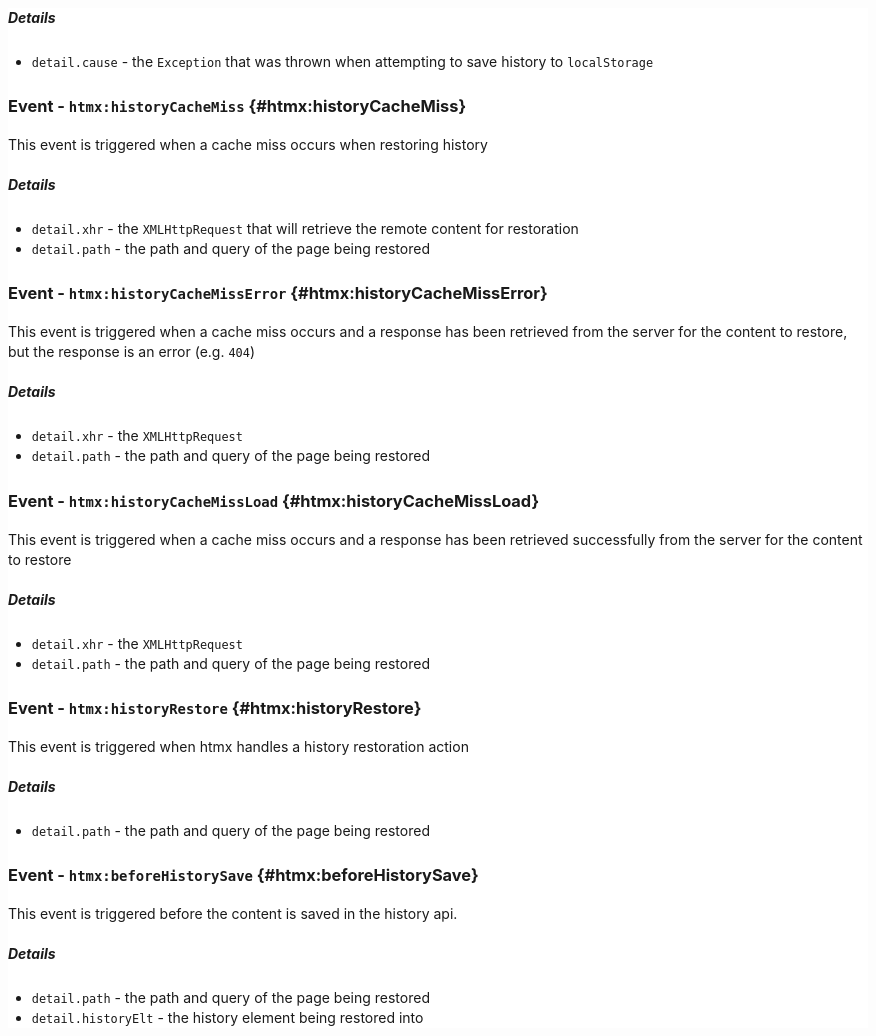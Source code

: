 ##### Details

* `detail.cause` - the `Exception` that was thrown when attempting to save history to `localStorage`

### Event - `htmx:historyCacheMiss` {#htmx:historyCacheMiss}

This event is triggered when a cache miss occurs when restoring history

##### Details

* `detail.xhr` - the `XMLHttpRequest` that will retrieve the remote content for restoration
* `detail.path` - the path and query of the page being restored

### Event - `htmx:historyCacheMissError` {#htmx:historyCacheMissError}

This event is triggered when a cache miss occurs and a response has been retrieved from the server
for the content to restore, but the response is an error (e.g. `404`)

##### Details

* `detail.xhr` - the `XMLHttpRequest`
* `detail.path` - the path and query of the page being restored

### Event - `htmx:historyCacheMissLoad` {#htmx:historyCacheMissLoad}

This event is triggered when a cache miss occurs and a response has been retrieved successfully from the server
for the content to restore

##### Details

* `detail.xhr` - the `XMLHttpRequest`
* `detail.path` - the path and query of the page being restored

### Event - `htmx:historyRestore` {#htmx:historyRestore}

This event is triggered when htmx handles a history restoration action

##### Details

* `detail.path` - the path and query of the page being restored

### Event - `htmx:beforeHistorySave` {#htmx:beforeHistorySave}

This event is triggered before the content is saved in the history api.

##### Details

* `detail.path` - the path and query of the page being restored
* `detail.historyElt` - the history element being restored into
